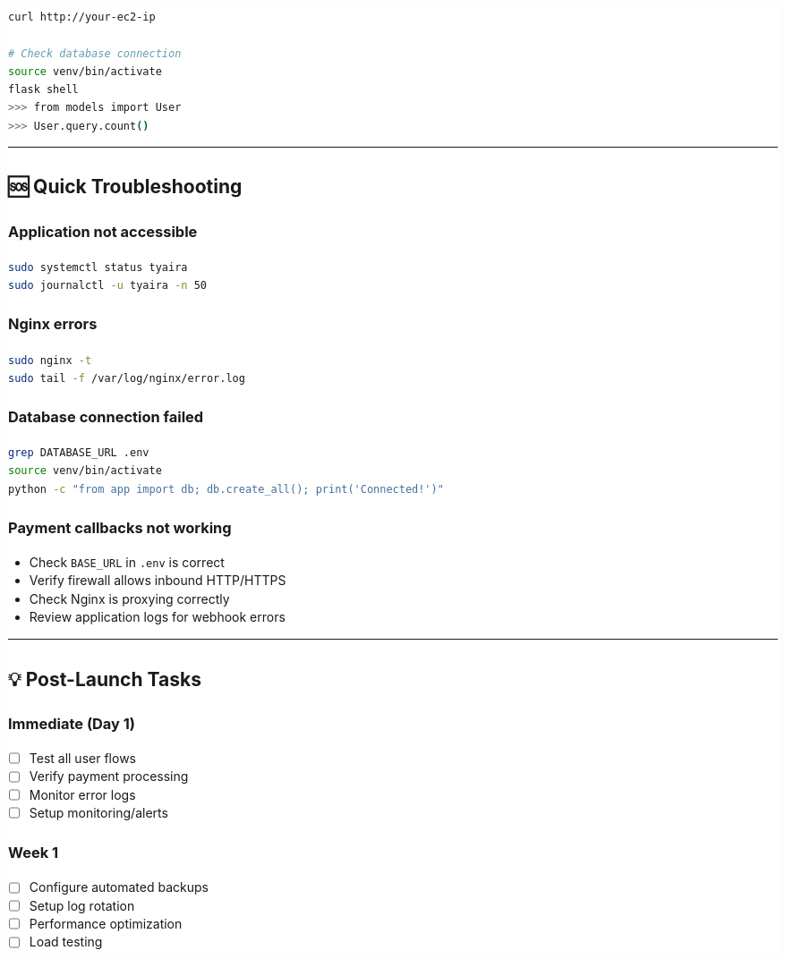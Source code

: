 ```bash
curl http://your-ec2-ip

# Check database connection
source venv/bin/activate
flask shell
>>> from models import User
>>> User.query.count()
```

---

## 🆘 Quick Troubleshooting

### Application not accessible
```bash
sudo systemctl status tyaira
sudo journalctl -u tyaira -n 50
```

### Nginx errors
```bash
sudo nginx -t
sudo tail -f /var/log/nginx/error.log
```

### Database connection failed
```bash
grep DATABASE_URL .env
source venv/bin/activate
python -c "from app import db; db.create_all(); print('Connected!')"
```

### Payment callbacks not working
- Check `BASE_URL` in `.env` is correct
- Verify firewall allows inbound HTTP/HTTPS
- Check Nginx is proxying correctly
- Review application logs for webhook errors

---

## 💡 Post-Launch Tasks

### Immediate (Day 1)
- [ ] Test all user flows
- [ ] Verify payment processing
- [ ] Monitor error logs
- [ ] Setup monitoring/alerts

### Week 1
- [ ] Configure automated backups
- [ ] Setup log rotation
- [ ] Performance optimization
- [ ] Load testing
